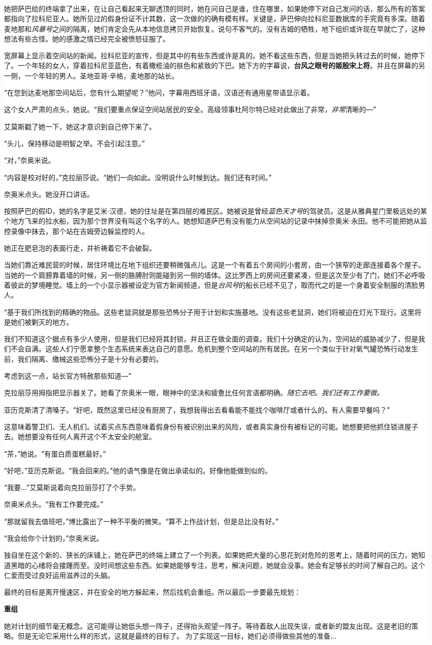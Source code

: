 她把萨巴给的终端拿了出来，在让自己看起来无聊透顶的同时，她在问自己是谁，住在哪里，如果她停下对自己发问的话，那么所有的答案都指向了拉科尼亚人。她所见过的假身份证不计其数，这一次做的的确有模有样。关键是，萨巴伸向拉科尼亚数据库的手究竟有多深。随着麦地那和*风暴号*之间的隔离，她们肯定会先从本地信息拷贝开始恢复。说句不客气的。没有吉姆的牺牲，地下组织或许现在早就亡了，这种想法有些古怪。她的感激之情已经完全被愤怒征服了。

宽屏幕上显示着空间站的新闻。拉科尼亚的宣传，但是其中的有些东西或许是真的。她不看这些东西，但是当她把头转过去的时候，她停下了。一个年轻的女人，穿着拉科尼亚蓝色，有着橄榄油的肤色和紧致的下巴。她下方的字幕说，**台风之眼号的姬殷宋上将**。并且在屏幕的另一侧，一个年轻的男人。圣地亚哥·辛格，麦地那的站长。

“在您到达麦地那空间站后，您有什么期望呢？”他问，字幕用西班牙语，汉语还有通用星带语显示着。

这个女人严肃的点头，她说。“我们要重点保证空间站居民的安全。高级领事杜阿尔特已经对此做出了非常，*非常*清晰的—”

艾莫斯戳了她一下，她这才意识到自己停下来了。

“头儿，保持移动是明智之举。不会引起注意。”

“对，”奈奥米说。

“内容是校对好的，”克拉丽莎说。“她们一向如此。没明说什么时候到达。我们还有时间。”

奈奥米点头。她没开口讲话。

按照萨巴的假ID，她的名字是艾米·汉德，她的住址是在第四层的难民区。她被说是曾经*蓝色天才号*的驾驶员。这是从雅典星门里极远处的某个地方飞来的拉水船，因为那个世界没有叫这个名字的人。她想知道萨巴有没有能力从空间站的记录中抹掉奈奥米·永田。他不可能把她从监控录像中抹去，那个站在吉姆旁边躲监控的人。

她正在肥皂泡的表面行走，并祈祷着它不会破裂。

当她们靠近难民营的时候，居住环境比在地下组织还要稍微强点儿。这是一个有着五个房间的小套房，由一个狭窄的走廊连接着各个屋子。当她的一个肩膀靠着墙的时候，另一侧的胳膊肘则能碰到另一侧的墙体。这比罗西上的房间还要紧凑，但是这次至少有了门，她们不必呼吸着彼此的梦境睡觉。墙上的一个小显示器被设定为官方新闻频道，但是*台风号*的船长已经不见了，取而代之的是一个身着安全制服的清脸男人。

“基于我们所找到的精确的物品。这些老鼠洞就是那些恐怖分子用于计划和实施基地。没有这些老鼠洞，她们将被迫在灯光下现行。这里将是她们被剿灭的地方。

我们不知道这个据点有多少人使用，但是我们已经将其封锁，并且正在做全面的调查。我们十分确定的认为，空间站的威胁减少了，但是我们不会自满。这些人们宁愿拿整个生态系统来表达自己的意愿。危机到整个空间站的所有居民。在另一个类似于针对氧气罐恐怖行动发生前，我们隔离、缴械这些恐怖分子是十分有必要的。

考虑到这一点，站长官方特赦那些知道—”

克拉丽莎用拇指把显示器关了。她看了奈奥米一眼，眼神中的坚决和疲惫比任何言语都明确。*随它去吧。我们还有工作要做。*

亚历克斯清了清嗓子。“好吧，既然这里已经没有厨房了，我想我得出去看看能不能找个咖啡厅或者什么的。有人需要早餐吗？”

这意味着警卫们、无人机们。试着买点东西意味着假身份有被识别出来的风险，或者真实身份有被标记的可能。她想要把他抓住锁进屋子去。她想要没有任何人离开这个不太安全的舱室。

“茶，”她说。“有蛋白质蛋糕最好。”

“好吧，”亚历克斯说。“我会回来的。”他的语气像是在做出承诺似的。好像他能做到似的。

“我要...”艾莫斯说着向克拉丽莎打了个手势。

奈奥米点头。“我有工作要完成。”

“那就留我去值班吧，”博比露出了一种不平衡的微笑。“算不上作战计划，但是总比没有好。”

“我会给你个计划的，”奈奥米说。

独自坐在这个新的、狭长的床铺上，她在萨巴的终端上建立了一个列表。如果她把大量的心思花到对危险的思考上，随着时间的压力，她知道黑暗的心绪将会接踵而至。没时间想这些东西。如果她能够专注，思考，解决问题，她就会没事。她会有足够长的时间了解自己的。这个仁爱而受过良好运用滋养过的头脑。

最终的目标是离开慢速区，并在安全的地方躲起来，然后找机会重组。所以最后一步要最先规划：

**重组**

她对计划的细节毫无概念。这可能得让她低头想一阵子，还得抬头观望一阵子。等待着敌人出现失误，或者新的盟友出现。这是老旧的策略。但是无论它采用什么样的形式，这就是最终的目标了。
为了实现这一目标，她们必须得做些其他的准备...
